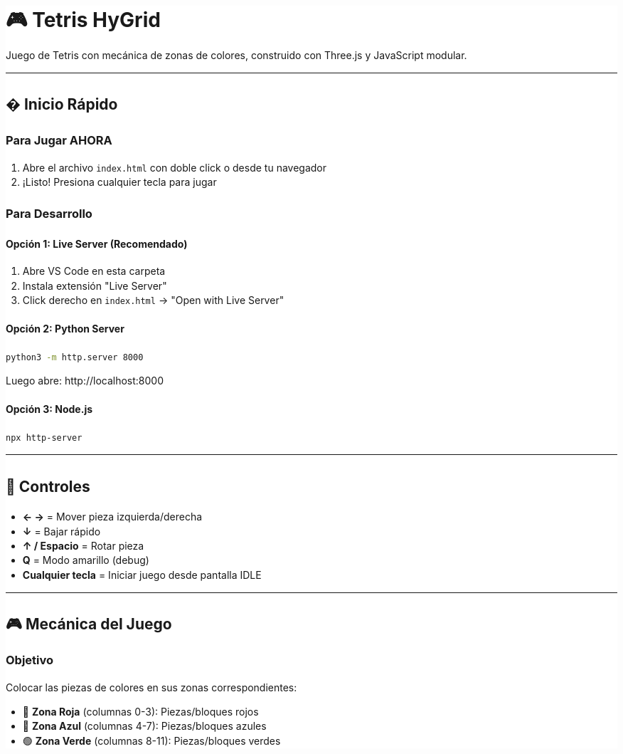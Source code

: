 # 🎮 Tetris HyGrid

Juego de Tetris con mecánica de zonas de colores, construido con Three.js y JavaScript modular.

---

## � Inicio Rápido

### Para Jugar AHORA
1. Abre el archivo `index.html` con doble click o desde tu navegador
2. ¡Listo! Presiona cualquier tecla para jugar

### Para Desarrollo

#### Opción 1: Live Server (Recomendado)
1. Abre VS Code en esta carpeta
2. Instala extensión "Live Server"
3. Click derecho en `index.html` → "Open with Live Server"

#### Opción 2: Python Server
```bash
python3 -m http.server 8000
```
Luego abre: http://localhost:8000

#### Opción 3: Node.js
```bash
npx http-server
```

---

## 🎯 Controles

- **← →** = Mover pieza izquierda/derecha
- **↓** = Bajar rápido
- **↑ / Espacio** = Rotar pieza
- **Q** = Modo amarillo (debug)
- **Cualquier tecla** = Iniciar juego desde pantalla IDLE

---

## 🎮 Mecánica del Juego

### Objetivo
Colocar las piezas de colores en sus zonas correspondientes:
- 🔴 **Zona Roja** (columnas 0-3): Piezas/bloques rojos
- 🔵 **Zona Azul** (columnas 4-7): Piezas/bloques azules
- 🟢 **Zona Verde** (columnas 8-11): Piezas/bloques verdes

